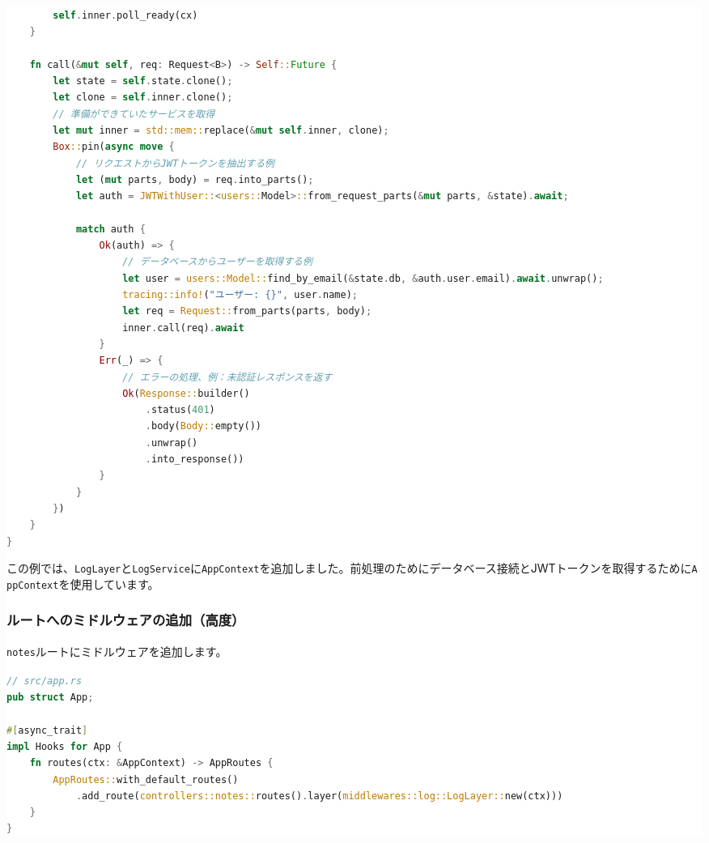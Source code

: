 ```rust
        self.inner.poll_ready(cx)
    }

    fn call(&mut self, req: Request<B>) -> Self::Future {
        let state = self.state.clone();
        let clone = self.inner.clone();
        // 準備ができていたサービスを取得
        let mut inner = std::mem::replace(&mut self.inner, clone);
        Box::pin(async move {
            // リクエストからJWTトークンを抽出する例
            let (mut parts, body) = req.into_parts();
            let auth = JWTWithUser::<users::Model>::from_request_parts(&mut parts, &state).await;

            match auth {
                Ok(auth) => {
                    // データベースからユーザーを取得する例
                    let user = users::Model::find_by_email(&state.db, &auth.user.email).await.unwrap();
                    tracing::info!("ユーザー: {}", user.name);
                    let req = Request::from_parts(parts, body);
                    inner.call(req).await
                }
                Err(_) => {
                    // エラーの処理、例：未認証レスポンスを返す
                    Ok(Response::builder()
                        .status(401)
                        .body(Body::empty())
                        .unwrap()
                        .into_response())
                }
            }
        })
    }
}
```

この例では、`LogLayer`と`LogService`に`AppContext`を追加しました。前処理のためにデータベース接続とJWTトークンを取得するために`AppContext`を使用しています。

### ルートへのミドルウェアの追加（高度）

`notes`ルートにミドルウェアを追加します。

```rust
// src/app.rs
pub struct App;

#[async_trait]
impl Hooks for App {
    fn routes(ctx: &AppContext) -> AppRoutes {
        AppRoutes::with_default_routes()
            .add_route(controllers::notes::routes().layer(middlewares::log::LogLayer::new(ctx)))
    }
}
```
